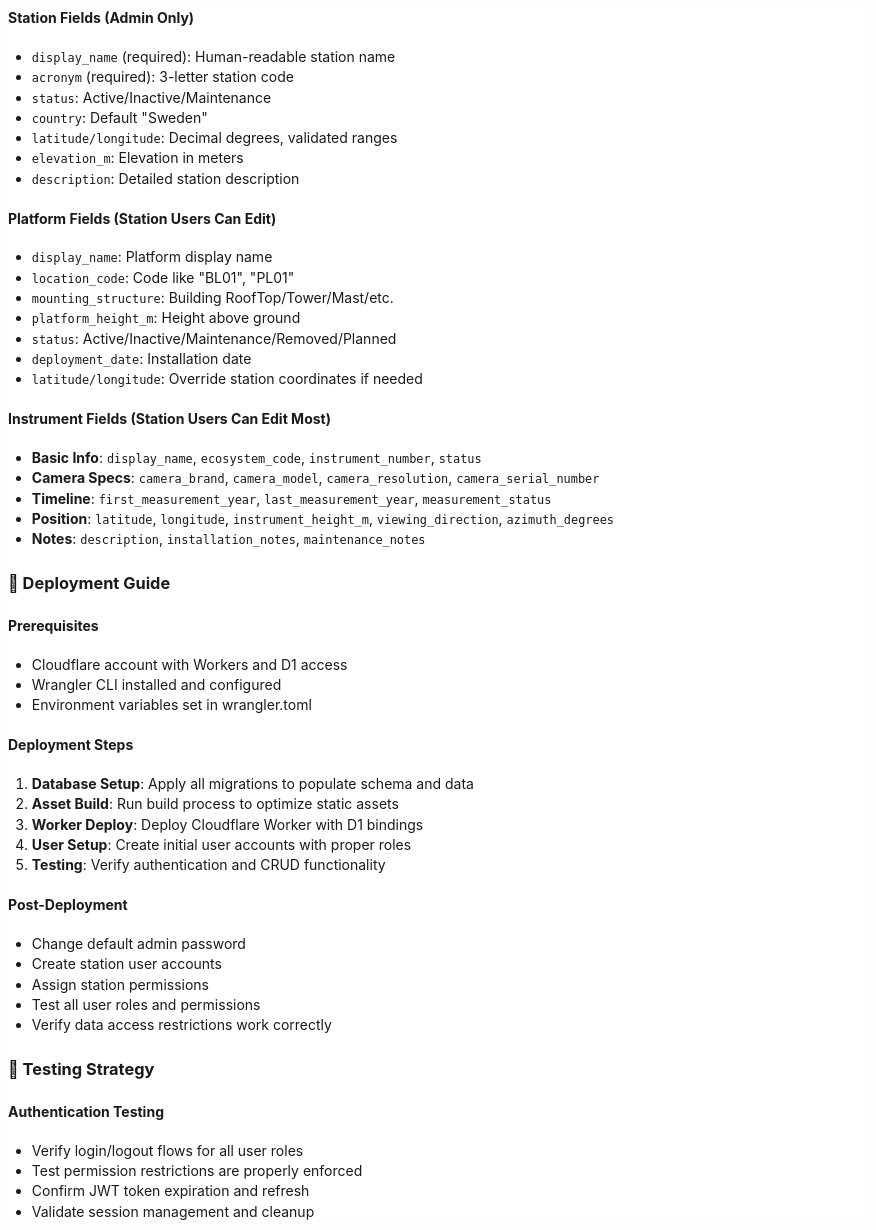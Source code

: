 #### Station Fields (Admin Only)
- `display_name` (required): Human-readable station name
- `acronym` (required): 3-letter station code
- `status`: Active/Inactive/Maintenance
- `country`: Default "Sweden"
- `latitude/longitude`: Decimal degrees, validated ranges
- `elevation_m`: Elevation in meters
- `description`: Detailed station description

#### Platform Fields (Station Users Can Edit)
- `display_name`: Platform display name
- `location_code`: Code like "BL01", "PL01"
- `mounting_structure`: Building RoofTop/Tower/Mast/etc.
- `platform_height_m`: Height above ground
- `status`: Active/Inactive/Maintenance/Removed/Planned
- `deployment_date`: Installation date
- `latitude/longitude`: Override station coordinates if needed

#### Instrument Fields (Station Users Can Edit Most)
- **Basic Info**: `display_name`, `ecosystem_code`, `instrument_number`, `status`
- **Camera Specs**: `camera_brand`, `camera_model`, `camera_resolution`, `camera_serial_number`
- **Timeline**: `first_measurement_year`, `last_measurement_year`, `measurement_status`
- **Position**: `latitude`, `longitude`, `instrument_height_m`, `viewing_direction`, `azimuth_degrees`
- **Notes**: `description`, `installation_notes`, `maintenance_notes`

### 🚀 Deployment Guide

#### Prerequisites
- Cloudflare account with Workers and D1 access
- Wrangler CLI installed and configured
- Environment variables set in wrangler.toml

#### Deployment Steps
1. **Database Setup**: Apply all migrations to populate schema and data
2. **Asset Build**: Run build process to optimize static assets
3. **Worker Deploy**: Deploy Cloudflare Worker with D1 bindings
4. **User Setup**: Create initial user accounts with proper roles
5. **Testing**: Verify authentication and CRUD functionality

#### Post-Deployment
- Change default admin password
- Create station user accounts
- Assign station permissions
- Test all user roles and permissions
- Verify data access restrictions work correctly

### 🎯 Testing Strategy

#### Authentication Testing
- Verify login/logout flows for all user roles
- Test permission restrictions are properly enforced
- Confirm JWT token expiration and refresh
- Validate session management and cleanup
